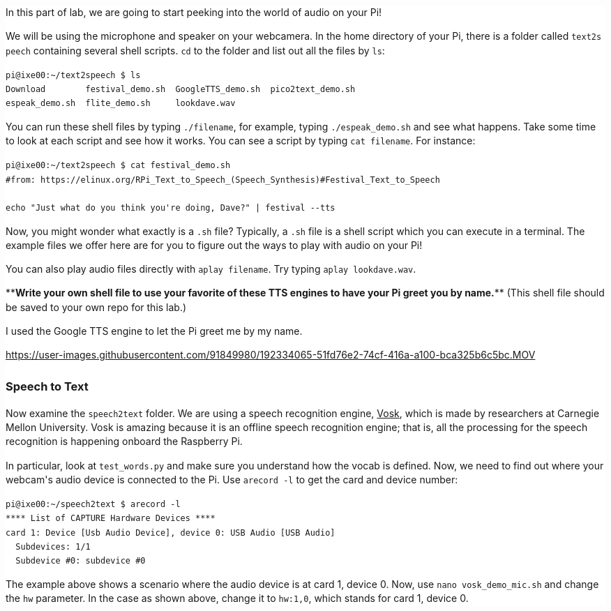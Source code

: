 In this part of lab, we are going to start peeking into the world of audio on your Pi! 

We will be using the microphone and speaker on your webcamera. In the home directory of your Pi, there is a folder called `text2speech` containing several shell scripts. `cd` to the folder and list out all the files by `ls`:

```
pi@ixe00:~/text2speech $ ls
Download        festival_demo.sh  GoogleTTS_demo.sh  pico2text_demo.sh
espeak_demo.sh  flite_demo.sh     lookdave.wav
```

You can run these shell files by typing `./filename`, for example, typing `./espeak_demo.sh` and see what happens. Take some time to look at each script and see how it works. You can see a script by typing `cat filename`. For instance:

```
pi@ixe00:~/text2speech $ cat festival_demo.sh 
#from: https://elinux.org/RPi_Text_to_Speech_(Speech_Synthesis)#Festival_Text_to_Speech

echo "Just what do you think you're doing, Dave?" | festival --tts
```

Now, you might wonder what exactly is a `.sh` file? Typically, a `.sh` file is a shell script which you can execute in a terminal. The example files we offer here are for you to figure out the ways to play with audio on your Pi!

You can also play audio files directly with `aplay filename`. Try typing `aplay lookdave.wav`.

\*\***Write your own shell file to use your favorite of these TTS engines to have your Pi greet you by name.**\*\*
(This shell file should be saved to your own repo for this lab.)

I used the Google TTS engine to let the Pi greet me by my name. 

https://user-images.githubusercontent.com/91849980/192334065-51fd76e2-74cf-416a-a100-bca325b6c5bc.MOV


### Speech to Text

Now examine the `speech2text` folder. We are using a speech recognition engine, [Vosk](https://alphacephei.com/vosk/), which is made by researchers at Carnegie Mellon University. Vosk is amazing because it is an offline speech recognition engine; that is, all the processing for the speech recognition is happening onboard the Raspberry Pi. 

In particular, look at `test_words.py` and make sure you understand how the vocab is defined. 
Now, we need to find out where your webcam's audio device is connected to the Pi. Use `arecord -l` to get the card and device number:
```
pi@ixe00:~/speech2text $ arecord -l
**** List of CAPTURE Hardware Devices ****
card 1: Device [Usb Audio Device], device 0: USB Audio [USB Audio]
  Subdevices: 1/1
  Subdevice #0: subdevice #0
```
The example above shows a scenario where the audio device is at card 1, device 0. Now, use `nano vosk_demo_mic.sh` and change the `hw` parameter. In the case as shown above, change it to `hw:1,0`, which stands for card 1, device 0.  
